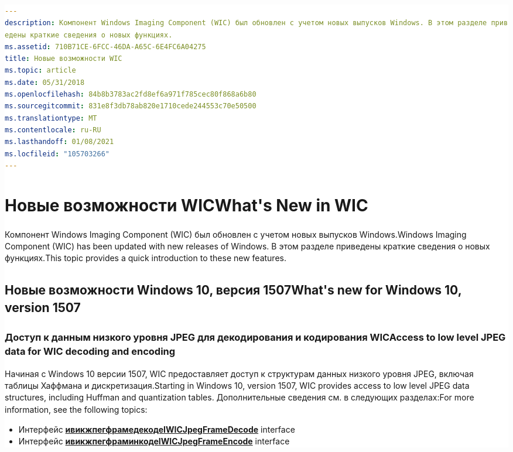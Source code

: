 ```yaml
---
description: Компонент Windows Imaging Component (WIC) был обновлен с учетом новых выпусков Windows. В этом разделе приведены краткие сведения о новых функциях.
ms.assetid: 710B71CE-6FCC-46DA-A65C-6E4FC6A04275
title: Новые возможности WIC
ms.topic: article
ms.date: 05/31/2018
ms.openlocfilehash: 84b8b3783ac2fd8ef6a971f785cec80f868a6b80
ms.sourcegitcommit: 831e8f3db78ab820e1710cede244553c70e50500
ms.translationtype: MT
ms.contentlocale: ru-RU
ms.lasthandoff: 01/08/2021
ms.locfileid: "105703266"
---
```

# <a name="whats-new-in-wic"></a><span data-ttu-id="9dc30-104">Новые возможности WIC</span><span class="sxs-lookup"><span data-stu-id="9dc30-104">What's New in WIC</span></span>

<span data-ttu-id="9dc30-105">Компонент Windows Imaging Component (WIC) был обновлен с учетом новых выпусков Windows.</span><span class="sxs-lookup"><span data-stu-id="9dc30-105">Windows Imaging Component (WIC) has been updated with new releases of Windows.</span></span> <span data-ttu-id="9dc30-106">В этом разделе приведены краткие сведения о новых функциях.</span><span class="sxs-lookup"><span data-stu-id="9dc30-106">This topic provides a quick introduction to these new features.</span></span>

## <a name="whats-new-for-windows-10-version-1507"></a><span data-ttu-id="9dc30-107">Новые возможности Windows 10, версия 1507</span><span class="sxs-lookup"><span data-stu-id="9dc30-107">What's new for Windows 10, version 1507</span></span>

### <a name="access-to-low-level-jpeg-data-for-wic-decoding-and-encoding"></a><span data-ttu-id="9dc30-108">Доступ к данным низкого уровня JPEG для декодирования и кодирования WIC</span><span class="sxs-lookup"><span data-stu-id="9dc30-108">Access to low level JPEG data for WIC decoding and encoding</span></span>

<span data-ttu-id="9dc30-109">Начиная с Windows 10 версии 1507, WIC предоставляет доступ к структурам данных низкого уровня JPEG, включая таблицы Хаффмана и дискретизация.</span><span class="sxs-lookup"><span data-stu-id="9dc30-109">Starting in Windows 10, version 1507, WIC provides access to low level JPEG data structures, including Huffman and quantization tables.</span></span> <span data-ttu-id="9dc30-110">Дополнительные сведения см. в следующих разделах:</span><span class="sxs-lookup"><span data-stu-id="9dc30-110">For more information, see the following topics:</span></span>

-   <span data-ttu-id="9dc30-111">Интерфейс [**ивикжпегфрамедекоде**](/windows/win32/api/Wincodec/nn-wincodec-iwicjpegframedecode)</span><span class="sxs-lookup"><span data-stu-id="9dc30-111">[**IWICJpegFrameDecode**](/windows/win32/api/Wincodec/nn-wincodec-iwicjpegframedecode) interface</span></span>
-   <span data-ttu-id="9dc30-112">Интерфейс [**ивикжпегфраминкоде**](/windows/win32/api/Wincodec/nn-wincodec-iwicjpegframeencode)</span><span class="sxs-lookup"><span data-stu-id="9dc30-112">[**IWICJpegFrameEncode**](/windows/win32/api/Wincodec/nn-wincodec-iwicjpegframeencode) interface</span></span>
